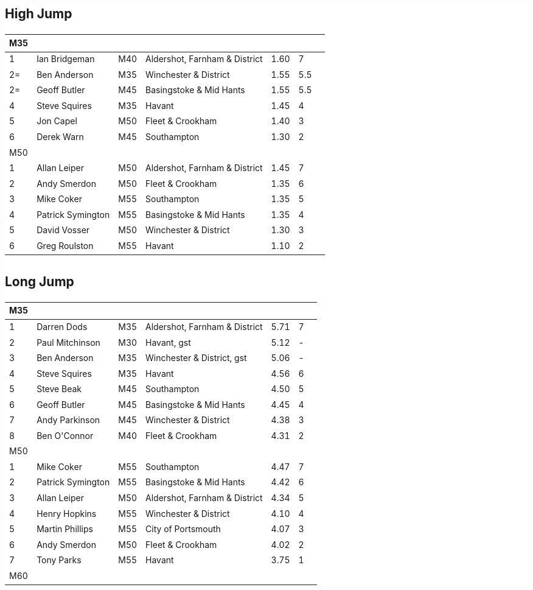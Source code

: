 High Jump
---------



| M35 | | | | | | |
| --- | --- | --- | --- | --- | --- | --- |
| 1 | Ian Bridgeman | M40 | Aldershot, Farnham \& District | 1\.60 | 7 |  |
| 2\= | Ben Anderson | M35 | Winchester \& District | 1\.55 | 5\.5 |  |
| 2\= | Geoff Butler | M45 | Basingstoke \& Mid Hants | 1\.55 | 5\.5 |  |
| 4 | Steve Squires | M35 | Havant | 1\.45 | 4 |  |
| 5 | Jon Capel | M50 | Fleet \& Crookham | 1\.40 | 3 |  |
| 6 | Derek Warn | M45 | Southampton | 1\.30 | 2 |  |
| M50 | | | | | | |
| 1 | Allan Leiper | M50 | Aldershot, Farnham \& District | 1\.45 | 7 |  |
| 2 | Andy Smerdon | M50 | Fleet \& Crookham | 1\.35 | 6 |  |
| 3 | Mike Coker | M55 | Southampton | 1\.35 | 5 |  |
| 4 | Patrick Symington | M55 | Basingstoke \& Mid Hants | 1\.35 | 4 |  |
| 5 | David Vosser | M50 | Winchester \& District | 1\.30 | 3 |  |
| 6 | Greg Roulston | M55 | Havant | 1\.10 | 2 |  |

Long Jump
---------



| M35 | | | | | | |
| --- | --- | --- | --- | --- | --- | --- |
| 1 | Darren Dods | M35 | Aldershot, Farnham \& District | 5\.71 | 7 |  |
| 2 | Paul Mitchinson | M30 | Havant, gst | 5\.12 | \- |  |
| 3 | Ben Anderson | M35 | Winchester \& District, gst | 5\.06 | \- |  |
| 4 | Steve Squires | M35 | Havant | 4\.56 | 6 |  |
| 5 | Steve Beak | M45 | Southampton | 4\.50 | 5 |  |
| 6 | Geoff Butler | M45 | Basingstoke \& Mid Hants | 4\.45 | 4 |  |
| 7 | Andy Parkinson | M45 | Winchester \& District | 4\.38 | 3 |  |
| 8 | Ben O'Connor | M40 | Fleet \& Crookham | 4\.31 | 2 |  |
| M50 | | | | | | |
| 1 | Mike Coker | M55 | Southampton | 4\.47 | 7 |  |
| 2 | Patrick Symington | M55 | Basingstoke \& Mid Hants | 4\.42 | 6 |  |
| 3 | Allan Leiper | M50 | Aldershot, Farnham \& District | 4\.34 | 5 |  |
| 4 | Henry Hopkins | M55 | Winchester \& District | 4\.10 | 4 |  |
| 5 | Martin Phillips | M55 | City of Portsmouth | 4\.07 | 3 |  |
| 6 | Andy Smerdon | M50 | Fleet \& Crookham | 4\.02 | 2 |  |
| 7 | Tony Parks | M55 | Havant | 3\.75 | 1 |  |
| M60 | | | | | | |